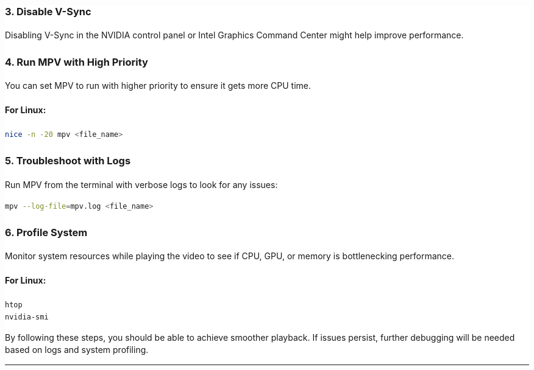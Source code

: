 ### 3. Disable V-Sync
Disabling V-Sync in the NVIDIA control panel or Intel Graphics Command Center might help improve performance. 

### 4. Run MPV with High Priority
You can set MPV to run with higher priority to ensure it gets more CPU time.

#### For Linux:

```bash
nice -n -20 mpv <file_name>
```

### 5. Troubleshoot with Logs
Run MPV from the terminal with verbose logs to look for any issues:

```bash
mpv --log-file=mpv.log <file_name>
```

### 6. Profile System
Monitor system resources while playing the video to see if CPU, GPU, or memory is bottlenecking performance.

#### For Linux:

```bash
htop
nvidia-smi
```

By following these steps, you should be able to achieve smoother playback. If issues persist, further debugging will be needed based on logs and system profiling.

---
